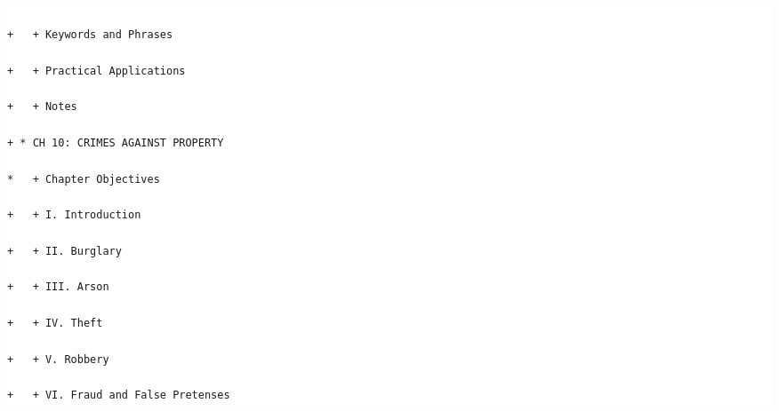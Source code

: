                                                                                                                                                                                                                                                                                                                                                                                                                                                                                         +   + Keywords and Phrases
                                                                                                                                                                                                                                                                                                                                                                                                                                                                                            +   + Practical Applications
                                                                                                                                                                                                                                                                                                                                                                                                                                                                                                +   + Notes
                                                                                                                                                                                                                                                                                                                                                                                                                                                                                                    + * CH 10: CRIMES AGAINST PROPERTY
                                                                                                                                                                                                                                                                                                                                                                                                                                                                                                      *   + Chapter Objectives
                                                                                                                                                                                                                                                                                                                                                                                                                                                                                                          +   + I. Introduction
                                                                                                                                                                                                                                                                                                                                                                                                                                                                                                              +   + II. Burglary
                                                                                                                                                                                                                                                                                                                                                                                                                                                                                                                  +   + III. Arson
                                                                                                                                                                                                                                                                                                                                                                                                                                                                                                                      +   + IV. Theft
                                                                                                                                                                                                                                                                                                                                                                                                                                                                                                                          +   + V. Robbery
                                                                                                                                                                                                                                                                                                                                                                                                                                                                                                                              +   + VI. Fraud and False Pretenses